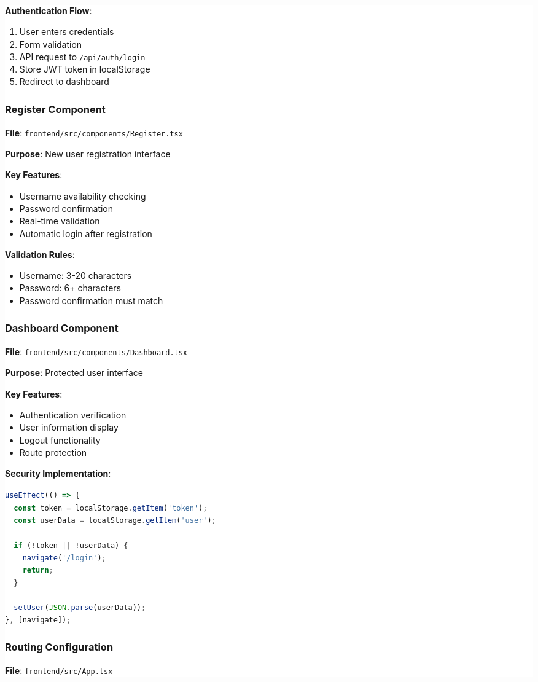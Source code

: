 **Authentication Flow**:
1. User enters credentials
2. Form validation
3. API request to `/api/auth/login`
4. Store JWT token in localStorage
5. Redirect to dashboard

### Register Component

**File**: `frontend/src/components/Register.tsx`

**Purpose**: New user registration interface

**Key Features**:
- Username availability checking
- Password confirmation
- Real-time validation
- Automatic login after registration

**Validation Rules**:
- Username: 3-20 characters
- Password: 6+ characters
- Password confirmation must match

### Dashboard Component

**File**: `frontend/src/components/Dashboard.tsx`

**Purpose**: Protected user interface

**Key Features**:
- Authentication verification
- User information display
- Logout functionality
- Route protection

**Security Implementation**:
```typescript
useEffect(() => {
  const token = localStorage.getItem('token');
  const userData = localStorage.getItem('user');

  if (!token || !userData) {
    navigate('/login');
    return;
  }

  setUser(JSON.parse(userData));
}, [navigate]);
```

### Routing Configuration

**File**: `frontend/src/App.tsx`
